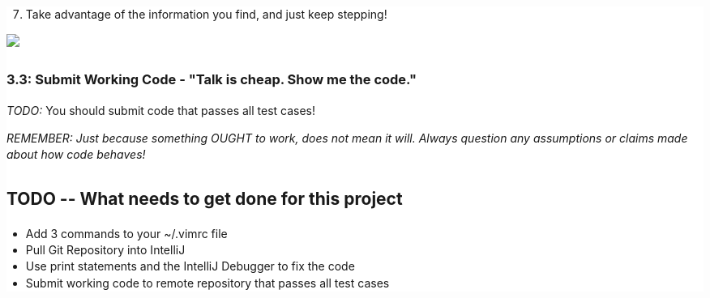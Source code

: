 7) Take advantage of the information you find, and just keep stepping!

![](./images/test-middle-of-debugging.png)

### 3.3: Submit Working Code - "Talk is cheap. Show me the code."
*TODO:* You should submit code that passes all test cases! 

*REMEMBER: Just because something OUGHT to work, does not mean it will. Always question any assumptions
or claims made about how code behaves!*

## TODO -- What needs to get done for this project
- Add 3 commands to your ~/.vimrc file
- Pull Git Repository into IntelliJ
- Use print statements and the IntelliJ Debugger to fix the code
- Submit working code to remote repository that passes all test cases

